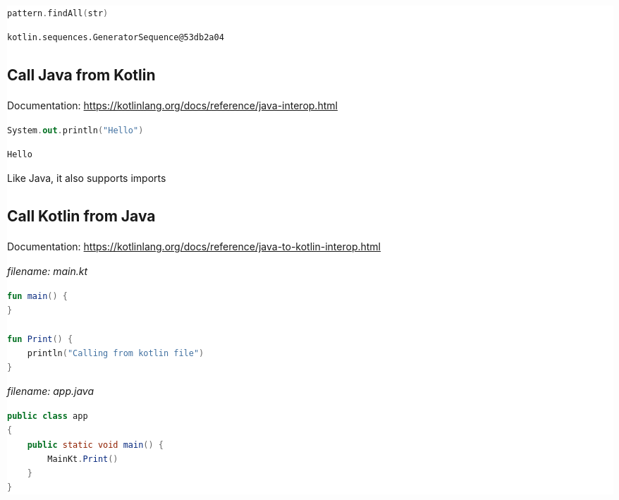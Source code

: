 


```kotlin
pattern.findAll(str)
```




    kotlin.sequences.GeneratorSequence@53db2a04



## Call Java from Kotlin
Documentation: https://kotlinlang.org/docs/reference/java-interop.html


```kotlin
System.out.println("Hello")
```

    Hello


Like Java, it also supports imports

## Call Kotlin from Java

Documentation: https://kotlinlang.org/docs/reference/java-to-kotlin-interop.html

_filename: main.kt_
```kotlin
fun main() {
}

fun Print() {
    println("Calling from kotlin file")
}
```

_filename: app.java_
```java
public class app
{
    public static void main() {
        MainKt.Print()
    }
}
```
